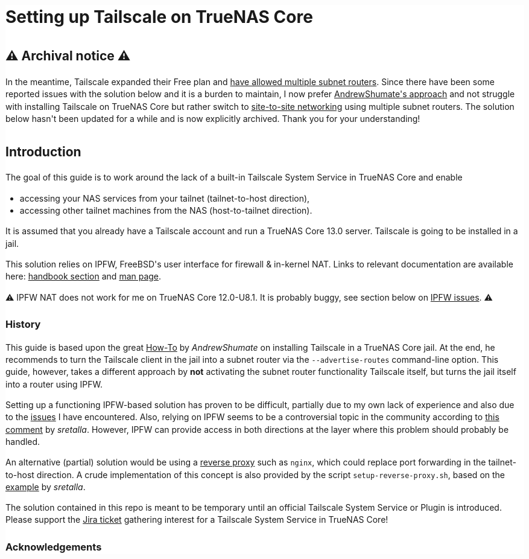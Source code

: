 # Setting up Tailscale on TrueNAS Core

## :warning: Archival notice :warning:

In the meantime, Tailscale expanded their Free plan and [have allowed multiple subnet routers](https://tailscale.com/blog/pricing-v3). Since there have been some reported
issues with the solution below and it is a burden to maintain, I now prefer [AndrewShumate's approach][AndrewShumateHowTo] and not struggle with installing Tailscale on TrueNAS Core but rather switch to [site-to-site networking](https://tailscale.com/kb/1214/site-to-site) using multiple subnet routers. The solution below hasn't been updated for a while and is now explicitly archived. Thank you for your understanding!

## Introduction

The goal of this guide is to work around the lack of a built-in Tailscale System Service in TrueNAS Core and enable

- accessing your NAS services from your tailnet (tailnet-to-host direction),
- accessing other tailnet machines from the NAS (host-to-tailnet direction).

It is assumed that you already have a Tailscale account and run a TrueNAS Core 13.0 server. Tailscale is going to be installed in a jail.

This solution relies on IPFW, FreeBSD's user interface for firewall & in-kernel NAT. Links to relevant documentation are available here: [handbook section][IPFWHandbook] and [man page][IPFWManPage].

:warning: IPFW NAT does not work for me on TrueNAS Core 12.0-U8.1. It is probably buggy, see section below on [IPFW issues](#ipfw-issues). :warning:

### History

This guide is based upon the great [How-To][AndrewShumateHowTo] by *AndrewShumate* on installing Tailscale in a TrueNAS Core jail. At the end, he recommends to turn the Tailscale client in the jail into a subnet router via the `--advertise-routes` command-line option. This guide, however, takes a different approach by **not** activating the subnet router functionality Tailscale itself, but turns the jail itself into a router using IPFW.

Setting up a functioning IPFW-based solution has proven to be difficult, partially due to my own lack of experience and also due to the [issues](#ipfw-issues) I have encountered. Also, relying on IPFW seems to be a controversial topic in the community according to [this comment][sretallaNginxConfig] by *sretalla*. However, IPFW can provide access in both directions at the layer where this problem should probably be handled.

An alternative (partial) solution would be using a [reverse proxy][sretallaIdea] such as `nginx`, which could replace port forwarding in the tailnet-to-host direction. A crude implementation of this concept is also provided by the script `setup-reverse-proxy.sh`, based on the [example][sretallaNginxConfig] by *sretalla*.

The solution contained in this repo is meant to be temporary until an official Tailscale System Service or Plugin is introduced. Please support the [Jira ticket][JiraTicket] gathering interest for a Tailscale System Service in TrueNAS Core!

### Acknowledgements


[AndrewShumateHowTo]: https://www.truenas.com/community/threads/howto-install-tailscale-in-a-jail.98910/
[DHCPStaticRouteThread]: https://www.truenas.com/community/threads/static-routes-only-set-at-boot.99119/post-683814
[JiraTicket]: https://ixsystems.atlassian.net/browse/NAS-110540
[IPFWHandbook]: https://docs.freebsd.org/en/books/handbook/firewalls/#firewalls-ipfw
[IPFWManPage]: https://www.freebsd.org/cgi/man.cgi?ipfw(8)
[IPFWNatC]: https://github.com/freebsd/freebsd-src/blob/main/sbin/ipfw/nat.c
[IPFWSetsockoptInvalidArg]: https://lists.freebsd.org/archives/freebsd-current/2021-September/000605.html
[IPFWUnknownRedirMode]: https://mailing.freebsd.ipfw.narkive.com/LbfKJTOf/does-nat-redirect-port-tcp-works-for-you-on-current
[sretallaIdea]: https://www.truenas.com/community/threads/howto-install-tailscale-in-a-jail.98910/post-684564
[sretallaNginxConfig]: https://www.truenas.com/community/threads/use-jail-to-nat-traffic-from-vpn-to-specific-machine.97557/post-673571